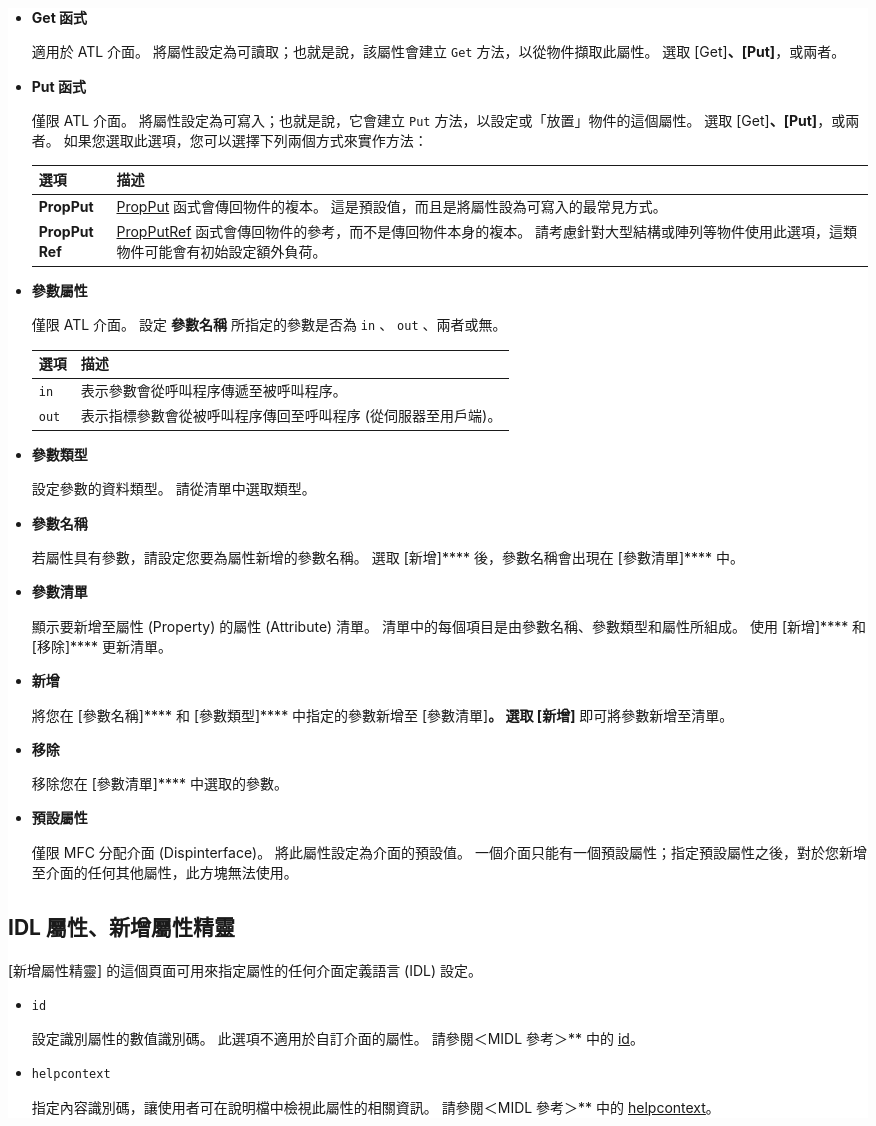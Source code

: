 - **Get 函式**

  適用於 ATL 介面。 將屬性設定為可讀取；也就是說，該屬性會建立 `Get` 方法，以從物件擷取此屬性。 選取 [Get]****、[Put]****，或兩者。

- **Put 函式**

  僅限 ATL 介面。 將屬性設定為可寫入；也就是說，它會建立 `Put` 方法，以設定或「放置」物件的這個屬性。 選取 [Get]****、[Put]****，或兩者。 如果您選取此選項，您可以選擇下列兩個方式來實作方法：

  |選項|描述|
  |------------|-----------------|
  |**PropPut**|[PropPut](../windows/attributes/propput.md) 函式會傳回物件的複本。 這是預設值，而且是將屬性設為可寫入的最常見方式。|
  |**PropPutRef**|[PropPutRef](../windows/attributes/propputref.md) 函式會傳回物件的參考，而不是傳回物件本身的複本。 請考慮針對大型結構或陣列等物件使用此選項，這類物件可能會有初始設定額外負荷。|

- **參數屬性**

  僅限 ATL 介面。 設定 **參數名稱** 所指定的參數是否為 `in` 、 `out` 、兩者或無。

  |選項|描述|
  |------------|-----------------|
  |`in`|表示參數會從呼叫程序傳遞至被呼叫程序。|
  |`out`|表示指標參數會從被呼叫程序傳回至呼叫程序 (從伺服器至用戶端)。|

- **參數類型**

  設定參數的資料類型。 請從清單中選取類型。

- **參數名稱**

  若屬性具有參數，請設定您要為屬性新增的參數名稱。 選取 [新增]**** 後，參數名稱會出現在 [參數清單]**** 中。

- **參數清單**

  顯示要新增至屬性 (Property) 的屬性 (Attribute) 清單。 清單中的每個項目是由參數名稱、參數類型和屬性所組成。 使用 [新增]**** 和 [移除]**** 更新清單。

- **新增**

  將您在 [參數名稱]**** 和 [參數類型]**** 中指定的參數新增至 [參數清單]****。 選取 [新增]**** 即可將參數新增至清單。

- **移除**

  移除您在 [參數清單]**** 中選取的參數。

- **預設屬性**

  僅限 MFC 分配介面 (Dispinterface)。 將此屬性設定為介面的預設值。 一個介面只能有一個預設屬性；指定預設屬性之後，對於您新增至介面的任何其他屬性，此方塊無法使用。

## <a name="idl-attributes-add-property-wizard"></a>IDL 屬性、新增屬性精靈

[新增屬性精靈] 的這個頁面可用來指定屬性的任何介面定義語言 (IDL) 設定。

- `id`

  設定識別屬性的數值識別碼。 此選項不適用於自訂介面的屬性。 請參閱＜MIDL 參考＞** 中的 [id](/windows/win32/Midl/id)。

- `helpcontext`

  指定內容識別碼，讓使用者可在說明檔中檢視此屬性的相關資訊。 請參閱＜MIDL 參考＞** 中的 [helpcontext](/windows/win32/Midl/helpcontext)。
